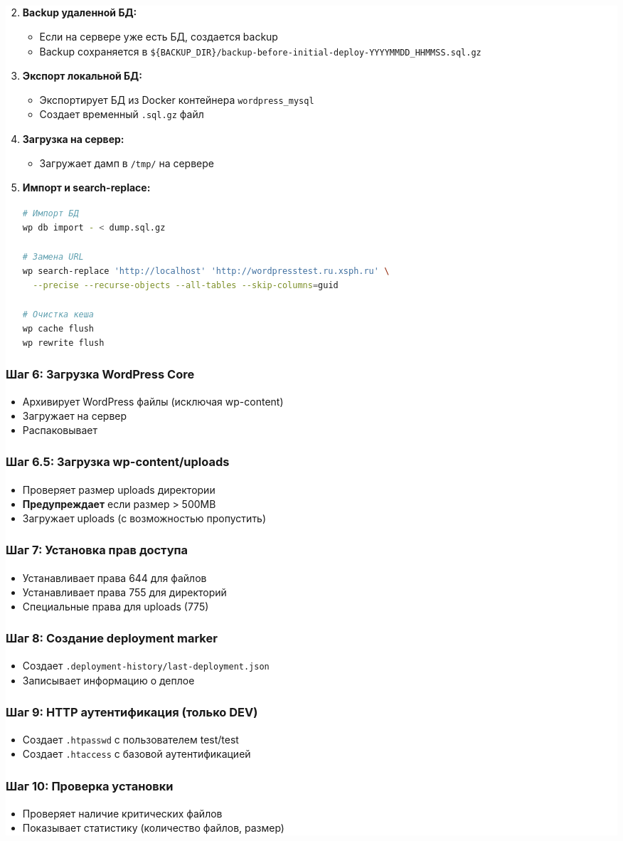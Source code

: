 2. **Backup удаленной БД:**
   - Если на сервере уже есть БД, создается backup
   - Backup сохраняется в `${BACKUP_DIR}/backup-before-initial-deploy-YYYYMMDD_HHMMSS.sql.gz`

3. **Экспорт локальной БД:**
   - Экспортирует БД из Docker контейнера `wordpress_mysql`
   - Создает временный `.sql.gz` файл

4. **Загрузка на сервер:**
   - Загружает дамп в `/tmp/` на сервере

5. **Импорт и search-replace:**
   ```bash
   # Импорт БД
   wp db import - < dump.sql.gz
   
   # Замена URL
   wp search-replace 'http://localhost' 'http://wordpresstest.ru.xsph.ru' \
     --precise --recurse-objects --all-tables --skip-columns=guid
   
   # Очистка кеша
   wp cache flush
   wp rewrite flush
   ```

### Шаг 6: Загрузка WordPress Core
- Архивирует WordPress файлы (исключая wp-content)
- Загружает на сервер
- Распаковывает

### Шаг 6.5: Загрузка wp-content/uploads
- Проверяет размер uploads директории
- **Предупреждает** если размер > 500MB
- Загружает uploads (с возможностью пропустить)

### Шаг 7: Установка прав доступа
- Устанавливает права 644 для файлов
- Устанавливает права 755 для директорий
- Специальные права для uploads (775)

### Шаг 8: Создание deployment marker
- Создает `.deployment-history/last-deployment.json`
- Записывает информацию о деплое

### Шаг 9: HTTP аутентификация (только DEV)
- Создает `.htpasswd` с пользователем test/test
- Создает `.htaccess` с базовой аутентификацией

### Шаг 10: Проверка установки
- Проверяет наличие критических файлов
- Показывает статистику (количество файлов, размер)
